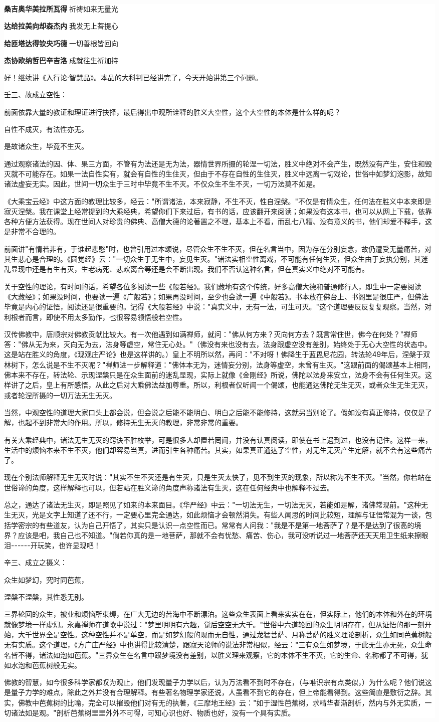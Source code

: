 **桑吉奥华美拉所瓦得** 祈祷如来无量光

**达给拉美向却森杰内** 我发无上菩提心

**给匝塔达得钦央巧德** 一切善根皆回向

**杰协欧纳哲巴辛吉洛** 成就往生祈加持

好！继续讲《入行论·智慧品》。本品的大科判已经讲完了，今天开始讲第三个问题。

壬三、故成立空性：

前面依靠大量的教证和理证进行抉择，最后得出中观所诠释的胜义大空性，这个大空性的本体是什么样的呢？

自性不成灭，有法性亦无。

是故诸众生，毕竟不生灭。

通过观察诸法的因、体、果三方面，不管有为法还是无为法，器情世界所摄的轮涅一切法，胜义中绝对不会产生，既然没有产生，安住和毁灭就不可能存在。如果一法自性实有，就会有自性的生住灭，但由于不存在自性的生住灭，胜义中远离一切戏论，世俗中如梦幻泡影，故知诸法虚妄无实。因此，世间一切众生于三时中毕竟不生不灭。不仅众生不生不灭，一切万法莫不如是。

《大乘宝云经》中这方面的教理比较多，经云："所谓诸法，本来寂静，不生不灭，性自涅槃。"不仅是有情众生，任何法在胜义中本来即是寂灭涅槃。我在课堂上经常提到的大乘经典，希望你们下来过后，有书的话，应该翻开来阅读；如果没有这本书，也可以从网上下载，依靠各种方便方法获得。现在世间人对珍贵的佛典、高僧大德的论著置之不理，基本上不看，而乱七八糟、没有意义的书，他们却爱不释手，这是非常不合理的。

前面讲"有情若非有，于谁起悲愍"时，也曾引用过本颂说，尽管众生不生不灭，但在名言当中，因为存在分别妄念，故仍遭受无量痛苦，对其生悲心是合理的。《圆觉经》云："一切众生于无生中，妄见生灭。"诸法实相空性离戏，不可能有任何生灭，但众生由于妄执分别，其迷乱显现中还是有生有灭，生老病死、悲欢离合等还是会不断出现。我们不否认这种名言，但在真实义中绝对不可能有。

关于空性的理论，有时间的话，希望各位多阅读一些《般若经》。我们藏地有这个传统，好多高僧大德和普通修行人，即生中一定要阅读《大藏经》；如果没时间，也要读一遍《广般若》；如果再没时间，至少也会读一遍《中般若》。书本放在佛台上、书阁里是很庄严，但佛法毕竟是内心的证悟，阅读还是很重要的。记得《大般若经》中说："真实义中，无有一法，可生可灭。"这个道理要反反复复观察。当然，对利根者而言，即使不用太多勤作，也很容易领悟般若空性。

汉传佛教中，唐顺宗对佛教贡献比较大。有一次他遇到如满禅师，就问："佛从何方来？灭向何方去？既言常住世，佛今在何处？"禅师答："佛从无为来，灭向无为去，法身等虚空，常住无心处。"（佛没有来也没有去，法身跟虚空没有差别，始终处于无心大空性的状态中。这是站在胜义的角度，《现观庄严论》也是这样讲的。）皇上不明所以然，再问："不对呀！佛降生于蓝毘尼花园，转法轮49年后，涅槃于双林树下，怎么说是不生不灭呢？"禅师进一步解释道："佛体本无为，迷情妄分别，法身等虚空，未曾有生灭。"这跟前面的偈颂基本上相同，佛本来不存在，转法轮、示现涅槃只是在众生面前的迷乱显现，实际上就像《金刚经》所说，佛陀以法身来安立，法身不会有任何生灭。这样讲了之后，皇上有所感悟，从此之后对大乘佛法益加尊重。所以，利根者仅听闻一个偈颂，也能通达佛陀无生无灭，或者众生无生无灭，或者轮涅所摄的一切万法无生无灭。

当然，中观空性的道理大家口头上都会说，但会说之后能不能明白、明白之后能不能修持，这就另当别论了。假如没有真正修持，仅仅是了解，也起不到非常大的作用。所以，修持无生无灭的教理，非常非常的重要。

有关大乘经典中，诸法无生无灭的窍诀不胜枚举，可是很多人却置若罔闻，并没有认真阅读，即使在书上遇到过，也没有记住。这样一来，生活中的烦恼本来不生不灭，他们却容易当真，进而引生各种痛苦。其实，如果真正通达了空性，对无生无灭产生定解，就不会有这些痛苦了。

现在个别法师解释无生无灭时说："其实不生不灭还是有生灭，只是生灭太快了，见不到生灭的现象，所以称为不生不灭。"当然，你若站在世俗谛的角度，这样解释也可以，但若站在胜义谛的角度声称诸法有生灭，这在任何经典中也解释不过去。

总之，通达了诸法无生灭，即是照见了如来的本来面目。《华严经》中云："一切法无生，一切法无灭，若能如是解，诸佛常现前。"这种无生无灭，光是文字上知道了还不行，一定要心里完全通达，如此烦恼才会顿然消失。有些人闻思的时间比较短，理解与证悟常混为一谈，包括学密宗的有些道友，认为自己开悟了，其实只是认识一点空性而已。常常有人问我："我是不是第一地菩萨了？是不是达到了很高的境界？应该是吧，我自己也不知道。"倘若你真的是一地菩萨，那就不会有忧愁、痛苦、伤心，我可没听说过一地菩萨还天天用卫生纸来擦眼泪------开玩笑，也许显现吧！

辛三、成立之摄义：

众生如梦幻，究时同芭蕉，

涅槃不涅槃，其性悉无别。

三界轮回的众生，被业和烦恼所束缚，在广大无边的苦海中不断漂泊。这些众生表面上看来实实在在，但实际上，他们的本体和外在的环境就像梦境一样虚幻。永嘉禅师在道歌中说过："梦里明明有六趣，觉后空空无大千。"世俗中六道轮回的众生明明存在，但从证悟的那一刻开始，大千世界全是空性。这种空性并不是单空，而是如梦幻般的现而无自性，通过龙猛菩萨、月称菩萨的胜义理论剖析，众生如同芭蕉树般无有实质。这个道理，《方广庄严经》中也讲得比较清楚，跟寂天论师的说法非常相似，经云："三有众生如梦境，于此无生亦无死，众生命名皆不得，诸法如泡如芭蕉。"三界众生在名言中跟梦境没有差别，以胜义理来观察，它的本体不生不灭，它的生命、名称都了不可得，犹如水泡和芭蕉树般无实。

佛教的智慧，如今很多科学家都叹为观止，他们发现量子力学以后，认为万法看不到时不存在，（与唯识宗有点类似，）为什么呢？他们说这是量子力学的难点，除此之外并没有合理解释。有些著名物理学家还说，人虽看不到它的存在，但上帝能看得到。这些简直是敷衍之辞。其实，佛教中芭蕉树的比喻，完全可以摧毁他们对有无的执著，《三摩地王经》云："如于湿性芭蕉树，求精华者渐剖析，然内与外无实质，一切诸法如是观。"剖析芭蕉树里里外外不可得，可知心识也好、物质也好，没有一个具有实质。
